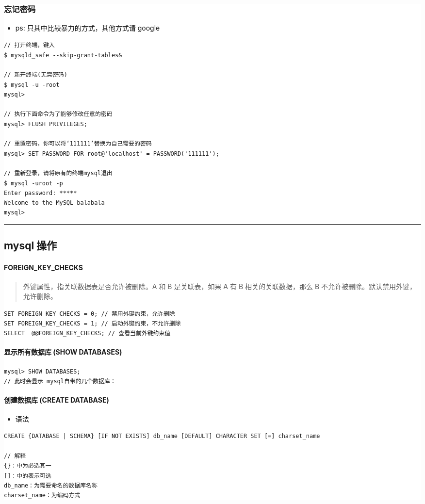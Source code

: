 ### 忘记密码

- ps: 只其中比较暴力的方式，其他方式请 google

```
// 打开终端，键入
$ mysqld_safe --skip-grant-tables&

// 新开终端(无需密码)
$ mysql -u -root
mysql>

// 执行下面命令为了能够修改任意的密码
mysql> FLUSH PRIVILEGES;

// 重置密码，你可以将‘111111’替换为自己需要的密码
mysql> SET PASSWORD FOR root@'localhost' = PASSWORD('111111');

// 重新登录，请将原有的终端mysql退出
$ mysql -uroot -p
Enter password: *****
Welcome to the MySQL balabala
mysql>
```

----

## mysql 操作

#### FOREIGN_KEY_CHECKS

> 外键属性，指关联数据表是否允许被删除。A 和 B 是关联表，如果 A 有 B 相关的关联数据，那么 B 不允许被删除。默认禁用外键，允许删除。

```
SET FOREIGN_KEY_CHECKS = 0; // 禁用外键约束，允许删除
SET FOREIGN_KEY_CHECKS = 1; // 启动外键约束，不允许删除
SELECT  @@FOREIGN_KEY_CHECKS; // 查看当前外键约束值
```

#### 显示所有数据库 (SHOW DATABASES)

```
mysql> SHOW DATABASES;
// 此时会显示 mysql自带的几个数据库：
```

#### 创建数据库 (CREATE DATABASE)

- 语法

```
CREATE {DATABASE | SCHEMA} [IF NOT EXISTS] db_name [DEFAULT] CHARACTER SET [=] charset_name

// 解释
{}：中为必选其一
[]：中的表示可选
db_name：为需要命名的数据库名称
charset_name：为编码方式
```
